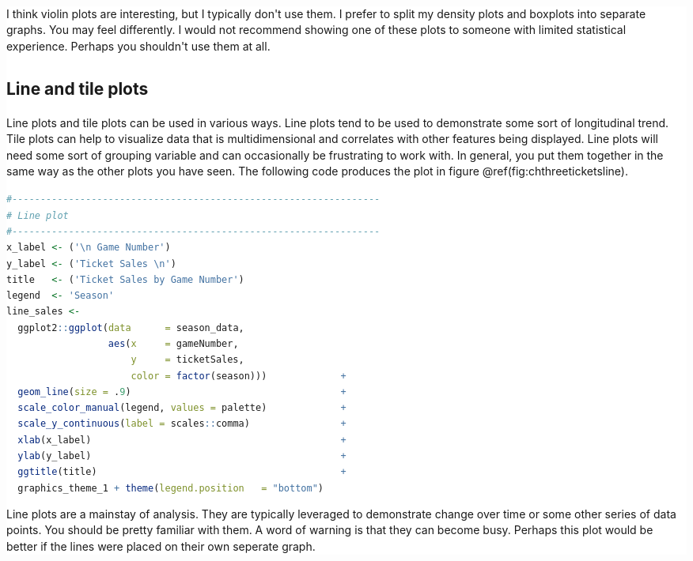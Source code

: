 I think violin plots are interesting, but I typically don't use them. I prefer to split my density plots and boxplots into separate graphs. You may feel differently. I would not recommend showing one of these plots to someone with limited statistical experience. Perhaps you shouldn't use them at all. 

## Line and tile plots

Line plots and tile plots can be used in various ways. Line plots tend to be used to demonstrate some sort of longitudinal trend. Tile plots can help to visualize data that is multidimensional and correlates with other features being displayed. Line plots will need some sort of grouping variable and can occasionally be frustrating to work with. In general, you put them together in the same way as the other plots you have seen. The following code produces the plot in figure \@ref(fig:chthreeticketsline).



```r
#-----------------------------------------------------------------
# Line plot
#-----------------------------------------------------------------
x_label <- ('\n Game Number')
y_label <- ('Ticket Sales \n')
title   <- ('Ticket Sales by Game Number')
legend  <- 'Season'
line_sales <- 
  ggplot2::ggplot(data      = season_data, 
                  aes(x     = gameNumber,
                      y     = ticketSales,
                      color = factor(season)))             +
  geom_line(size = .9)                                     +
  scale_color_manual(legend, values = palette)             +
  scale_y_continuous(label = scales::comma)                +
  xlab(x_label)                                            + 
  ylab(y_label)                                            + 
  ggtitle(title)                                           +
  graphics_theme_1 + theme(legend.position   = "bottom")
```

Line plots are a mainstay of analysis. They are typically leveraged to demonstrate change over time or some other series of data points. You should be pretty familiar with them. A word of warning is that they can become busy. Perhaps this plot would be better if the lines were placed on their own seperate graph. 


<div class="figure">